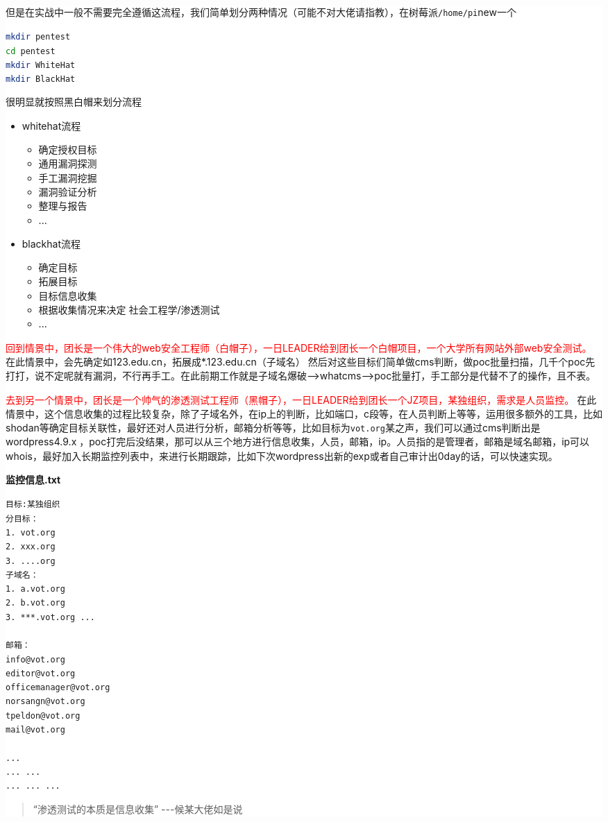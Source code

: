 但是在实战中一般不需要完全遵循这流程，我们简单划分两种情况（可能不对大佬请指教），在树莓派`/home/pi`new一个

```bash
mkdir pentest
cd pentest
mkdir WhiteHat
mkdir BlackHat
```
很明显就按照黑白帽来划分流程
- whitehat流程
   - 确定授权目标
   - 通用漏洞探测
   - 手工漏洞挖掘
   - 漏洞验证分析
   - 整理与报告
   - ...

- blackhat流程
   - 确定目标
   - 拓展目标
   - 目标信息收集
   - 根据收集情况来决定 社会工程学/渗透测试
   - ...

<font color ="red">回到情景中，团长是一个伟大的web安全工程师（白帽子），一日LEADER给到团长一个白帽项目，一个大学所有网站外部web安全测试。</font>  
在此情景中，会先确定如123.edu.cn，拓展成*.123.edu.cn（子域名） 然后对这些目标们简单做cms判断，做poc批量扫描，几千个poc先打打，说不定呢就有漏洞，不行再手工。在此前期工作就是子域名爆破-->whatcms-->poc批量打，手工部分是代替不了的操作，且不表。


<font color ="red">去到另一个情景中，团长是一个帅气的渗透测试工程师（黑帽子），一日LEADER给到团长一个JZ项目，某独组织，需求是人员监控。  </font>
在此情景中，这个信息收集的过程比较复杂，除了子域名外，在ip上的判断，比如端口，c段等，在人员判断上等等，运用很多额外的工具，比如shodan等确定目标关联性，最好还对人员进行分析，邮箱分析等等，比如目标为`vot.org`某之声，我们可以通过cms判断出是wordpress4.9.x ，poc打完后没结果，那可以从三个地方进行信息收集，人员，邮箱，ip。人员指的是管理者，邮箱是域名邮箱，ip可以whois，最好加入长期监控列表中，来进行长期跟踪，比如下次wordpress出新的exp或者自己审计出0day的话，可以快速实现。

**监控信息.txt**
```
目标:某独组织
分目标：
1. vot.org
2. xxx.org
3. ....org
子域名：
1. a.vot.org
2. b.vot.org
3. ***.vot.org ...

邮箱：
info@vot.org
editor@vot.org
officemanager@vot.org
norsangn@vot.org
tpeldon@vot.org
mail@vot.org  

...
... ...
... ... ...

```  
>“渗透测试的本质是信息收集” ---候某大佬如是说
